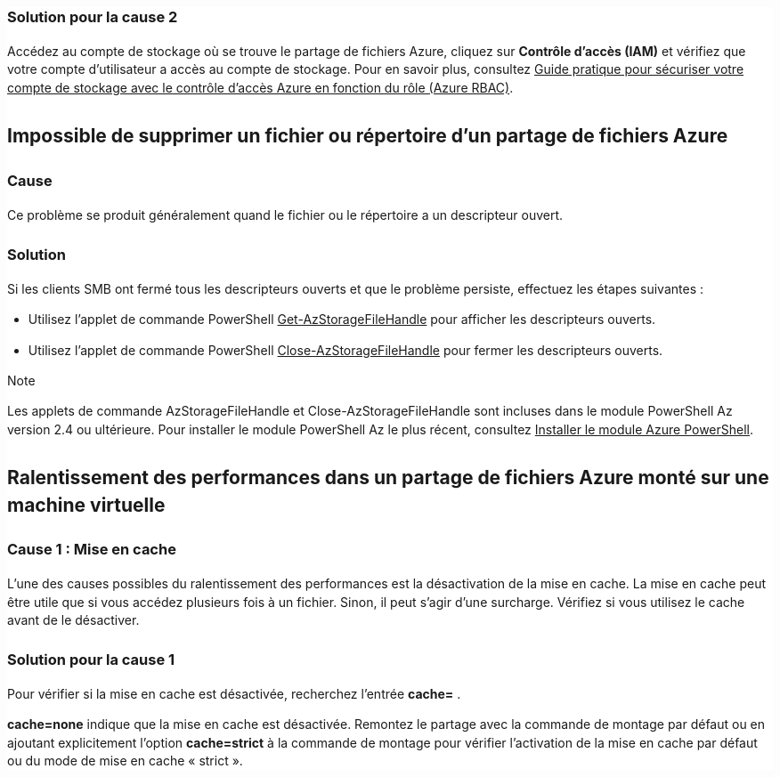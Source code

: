 ### <a name="solution-for-cause-2"></a>Solution pour la cause 2

Accédez au compte de stockage où se trouve le partage de fichiers Azure, cliquez sur **Contrôle d’accès (IAM)** et vérifiez que votre compte d’utilisateur a accès au compte de stockage. Pour en savoir plus, consultez [Guide pratique pour sécuriser votre compte de stockage avec le contrôle d’accès Azure en fonction du rôle (Azure RBAC)](https://docs.microsoft.com/azure/storage/blobs/security-recommendations#data-protection).

<a id="open-handles"></a>
## <a name="unable-to-delete-a-file-or-directory-in-an-azure-file-share"></a>Impossible de supprimer un fichier ou répertoire d’un partage de fichiers Azure

### <a name="cause"></a>Cause
Ce problème se produit généralement quand le fichier ou le répertoire a un descripteur ouvert. 

### <a name="solution"></a>Solution

Si les clients SMB ont fermé tous les descripteurs ouverts et que le problème persiste, effectuez les étapes suivantes :

- Utilisez l’applet de commande PowerShell [Get-AzStorageFileHandle](https://docs.microsoft.com/powershell/module/az.storage/get-azstoragefilehandle) pour afficher les descripteurs ouverts.

- Utilisez l’applet de commande PowerShell [Close-AzStorageFileHandle](https://docs.microsoft.com/powershell/module/az.storage/close-azstoragefilehandle) pour fermer les descripteurs ouverts. 

> [!Note]  
> Les applets de commande AzStorageFileHandle et Close-AzStorageFileHandle sont incluses dans le module PowerShell Az version 2.4 ou ultérieure. Pour installer le module PowerShell Az le plus récent, consultez [Installer le module Azure PowerShell](https://docs.microsoft.com/powershell/azure/install-az-ps).

<a id="slowperformance"></a>
## <a name="slow-performance-on-an-azure-file-share-mounted-on-a-linux-vm"></a>Ralentissement des performances dans un partage de fichiers Azure monté sur une machine virtuelle

### <a name="cause-1-caching"></a>Cause 1 : Mise en cache

L’une des causes possibles du ralentissement des performances est la désactivation de la mise en cache. La mise en cache peut être utile que si vous accédez plusieurs fois à un fichier. Sinon, il peut s’agir d’une surcharge. Vérifiez si vous utilisez le cache avant de le désactiver.

### <a name="solution-for-cause-1"></a>Solution pour la cause 1

Pour vérifier si la mise en cache est désactivée, recherchez l’entrée **cache=** .

**cache=none** indique que la mise en cache est désactivée. Remontez le partage avec la commande de montage par défaut ou en ajoutant explicitement l’option **cache=strict** à la commande de montage pour vérifier l’activation de la mise en cache par défaut ou du mode de mise en cache « strict ».
